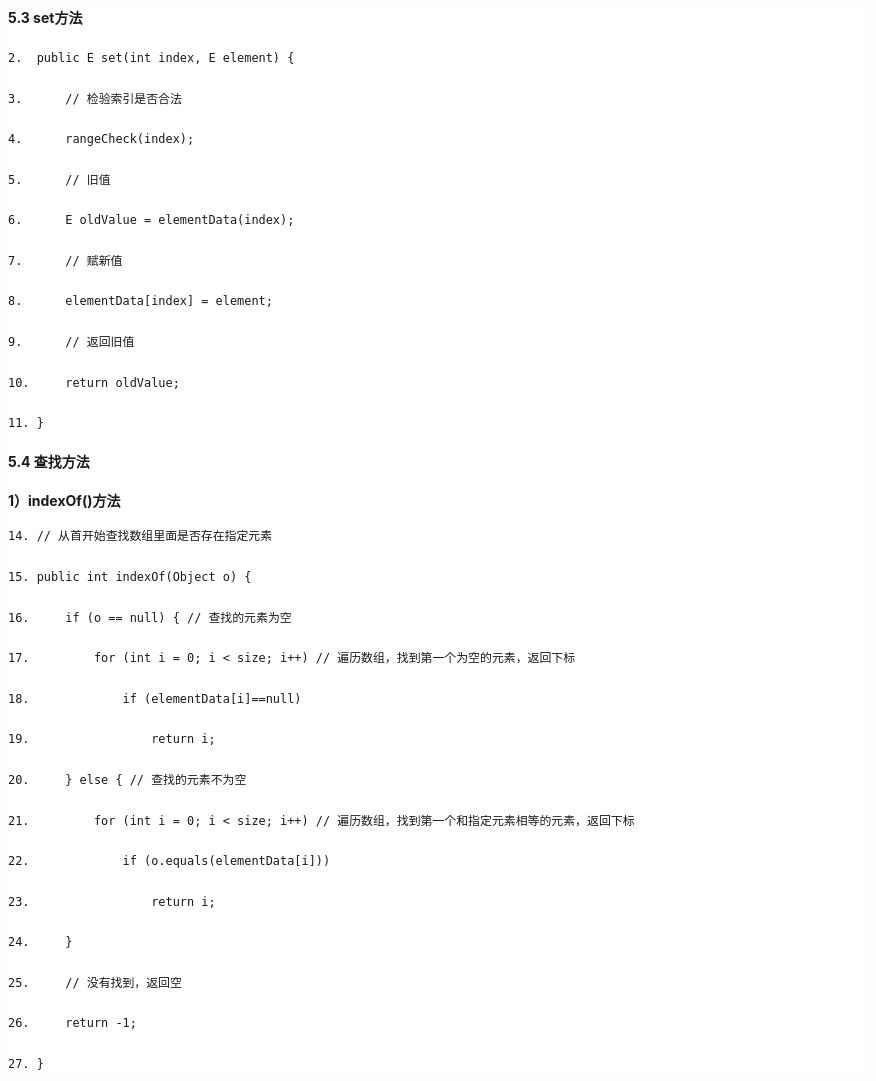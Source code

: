

#### 5.3 set方法

```
2.  public E set(int index, E element) {  

3.      // 检验索引是否合法  

4.      rangeCheck(index);  

5.      // 旧值  

6.      E oldValue = elementData(index);  

7.      // 赋新值  

8.      elementData[index] = element;  

9.      // 返回旧值  

10.     return oldValue;  

11. } 
```



#### 5.4 查找方法

**1）indexOf()方法**

```
14. // 从首开始查找数组里面是否存在指定元素  

15. public int indexOf(Object o) {  

16.     if (o == null) { // 查找的元素为空  

17.         for (int i = 0; i < size; i++) // 遍历数组，找到第一个为空的元素，返回下标  

18.             if (elementData[i]==null)  

19.                 return i;  

20.     } else { // 查找的元素不为空  

21.         for (int i = 0; i < size; i++) // 遍历数组，找到第一个和指定元素相等的元素，返回下标  

22.             if (o.equals(elementData[i]))  

23.                 return i;  

24.     }   

25.     // 没有找到，返回空  

26.     return -1;  

27. }  
```
